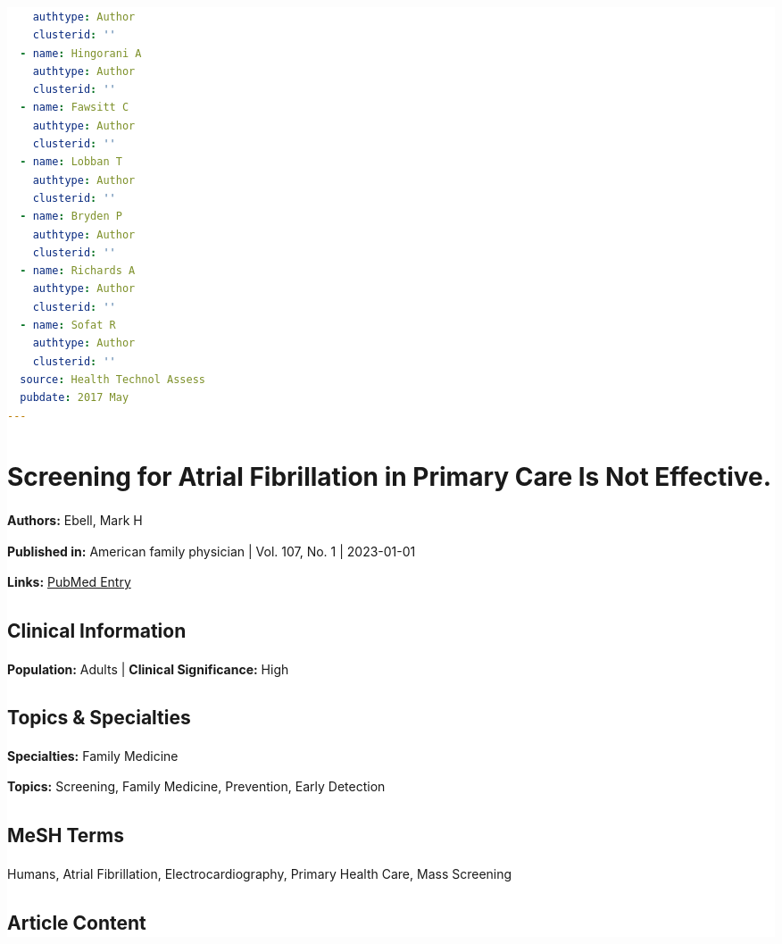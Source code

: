 ```yaml
    authtype: Author
    clusterid: ''
  - name: Hingorani A
    authtype: Author
    clusterid: ''
  - name: Fawsitt C
    authtype: Author
    clusterid: ''
  - name: Lobban T
    authtype: Author
    clusterid: ''
  - name: Bryden P
    authtype: Author
    clusterid: ''
  - name: Richards A
    authtype: Author
    clusterid: ''
  - name: Sofat R
    authtype: Author
    clusterid: ''
  source: Health Technol Assess
  pubdate: 2017 May
---
```


# Screening for Atrial Fibrillation in Primary Care Is Not Effective.

**Authors:** Ebell, Mark H

**Published in:** American family physician | Vol. 107, No. 1 | 2023-01-01

**Links:** [PubMed Entry](https://pubmed.ncbi.nlm.nih.gov/36689983/)

## Clinical Information

**Population:** Adults | **Clinical Significance:** High

## Topics & Specialties

**Specialties:** Family Medicine

**Topics:** Screening, Family Medicine, Prevention, Early Detection

## MeSH Terms

Humans, Atrial Fibrillation, Electrocardiography, Primary Health Care, Mass Screening

## Article Content
